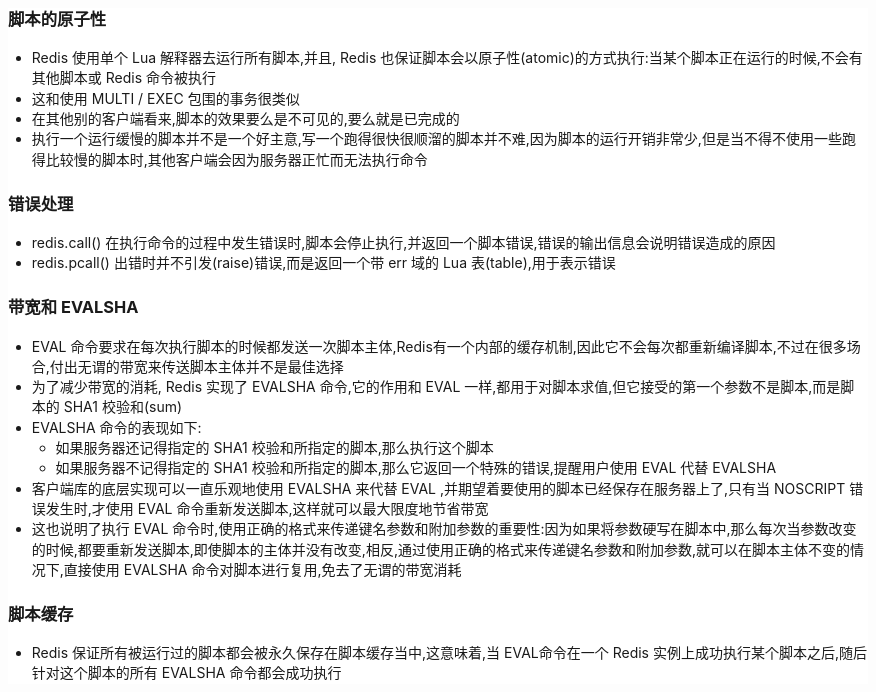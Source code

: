 ### 脚本的原子性

* Redis 使用单个 Lua 解释器去运行所有脚本,并且, Redis 也保证脚本会以原子性(atomic)的方式执行:当某个脚本正在运行的时候,不会有其他脚本或 Redis 命令被执行
* 这和使用 MULTI / EXEC 包围的事务很类似
* 在其他别的客户端看来,脚本的效果要么是不可见的,要么就是已完成的
* 执行一个运行缓慢的脚本并不是一个好主意,写一个跑得很快很顺溜的脚本并不难,因为脚本的运行开销非常少,但是当不得不使用一些跑得比较慢的脚本时,其他客户端会因为服务器正忙而无法执行命令

### 错误处理

* redis.call() 在执行命令的过程中发生错误时,脚本会停止执行,并返回一个脚本错误,错误的输出信息会说明错误造成的原因
* redis.pcall() 出错时并不引发(raise)错误,而是返回一个带 err 域的 Lua 表(table),用于表示错误

### 带宽和 EVALSHA

* EVAL 命令要求在每次执行脚本的时候都发送一次脚本主体,Redis有一个内部的缓存机制,因此它不会每次都重新编译脚本,不过在很多场合,付出无谓的带宽来传送脚本主体并不是最佳选择
* 为了减少带宽的消耗, Redis 实现了 EVALSHA 命令,它的作用和 EVAL 一样,都用于对脚本求值,但它接受的第一个参数不是脚本,而是脚本的 SHA1 校验和(sum)
* EVALSHA 命令的表现如下:
  * 如果服务器还记得指定的 SHA1 校验和所指定的脚本,那么执行这个脚本
  * 如果服务器不记得指定的 SHA1 校验和所指定的脚本,那么它返回一个特殊的错误,提醒用户使用 EVAL 代替 EVALSHA
* 客户端库的底层实现可以一直乐观地使用 EVALSHA 来代替 EVAL ,并期望着要使用的脚本已经保存在服务器上了,只有当 NOSCRIPT 错误发生时,才使用 EVAL 命令重新发送脚本,这样就可以最大限度地节省带宽
* 这也说明了执行 EVAL 命令时,使用正确的格式来传递键名参数和附加参数的重要性:因为如果将参数硬写在脚本中,那么每次当参数改变的时候,都要重新发送脚本,即使脚本的主体并没有改变,相反,通过使用正确的格式来传递键名参数和附加参数,就可以在脚本主体不变的情况下,直接使用 EVALSHA 命令对脚本进行复用,免去了无谓的带宽消耗

### 脚本缓存

* Redis 保证所有被运行过的脚本都会被永久保存在脚本缓存当中,这意味着,当 EVAL命令在一个 Redis 实例上成功执行某个脚本之后,随后针对这个脚本的所有 EVALSHA 命令都会成功执行
